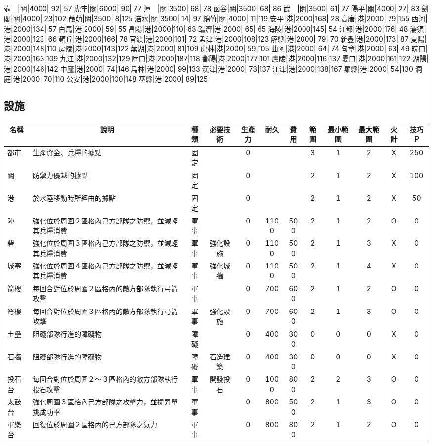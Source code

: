 壺　|關|4000| 92| 57
虎牢|關|6000| 90| 77
潼　|關|3500| 68| 78
函谷|關|3500| 68| 86
武　|關|3500| 61| 77
陽平|關|4000| 27| 83
劍閣|關|4000| 23|102
葭萌|關|3500|  8|125
涪水|關|3500| 14| 97
綿竹|關|4000| 11|119
安平|港|2000|168| 28
高唐|港|2000| 79|155
西河|港|2000|134| 57
白馬|港|2000| 59| 55
昌陽|港|2000|110| 63
臨濟|港|2000| 65| 65
海陵|港|2000|145| 54
江都|港|2000|176| 48
濡須|港|2000|123| 66
頓丘|港|2000|166| 78
官渡|港|2000|101| 72
孟津|港|2000|108|123
解縣|港|2000| 79| 70
新豐|港|2000|173| 87
夏陽|港|2000|148|110
房陵|港|2000|143|122
蕪湖|港|2000| 81|109
虎林|港|2000| 59|105
曲阿|港|2000| 64| 74
句章|港|2000| 63| 49
皖口|港|2000|163|109
九江|港|2000|132|129
陸口|港|2000|187|118
鄱陽|港|2000|177|101
盧陵|港|2000|116|137
夏口|港|2000|161|122
湖陽|港|2000|146|142
中廬|港|2000| 74|146
烏林|港|2000| 99|133
漢津|港|2000| 73|137
江津|港|2000|138|167
羅縣|港|2000| 54|130
洞庭|港|2000| 70|110
公安|港|2000|100|148
巫縣|港|2000| 89|125

## 設施

名稱|說明|種類|必要技術|生產力|耐久|費用|範圍|最小範圍|最大範圍|火計|技巧Ｐ
-|-|:-:|:-:|:-:|:-:|:-:|:-:|:-:|:-:|:-:|:-:
都市|生產資金、兵糧的據點|固定||0|||3|1|2|X|250
關|防禦力優越的據點|固定||0|||2|1|2|X|100
港|於水陸移動時所經由的據點|固定||0|||2|1|2|X|50
陣|強化位於周圍２區格內己方部隊之防禦，並減輕其兵糧消費|軍事||0|1100|500|2|1|2|O|0
砦|強化位於周圍３區格內己方部隊之防禦，並減輕其兵糧消費|軍事|強化設施|0|1100|500|2|1|3|X|0
城塞|強化位於周圍４區格內己方部隊之防禦，並減輕其兵糧消費|軍事|強化城牆|0|1100|500|2|1|4|X|0
箭樓|每回合對位於周圍２區格內的敵方部隊執行弓箭攻擊|軍事||0|700|600|2|1|2|O|0
弩樓|每回合對位於周圍３區格內的敵方部隊執行弓箭攻擊|軍事|強化設施|0|700|600|2|1|3|O|0
土壘|阻礙部隊行進的障礙物|障礙||0|400|300|0|0|0|X|0
石牆|阻礙部隊行進的障礙物|障礙|石造建築|0|400|300|0|0|0|X|0
投石台|每回合對位於周圍２～３區格內的敵方部隊執行投石攻擊|軍事|開發投石|0|1000|800|2|2|3|O|0
太鼓台|強化周圍３區格內己方部隊之攻擊力，並提昇單挑成功率|軍事||0|800|500|2|1|3|O|0
軍樂台|回復位於周圍２區格內的己方部隊之氣力|軍事||0|800|800|2|1|2|O|0